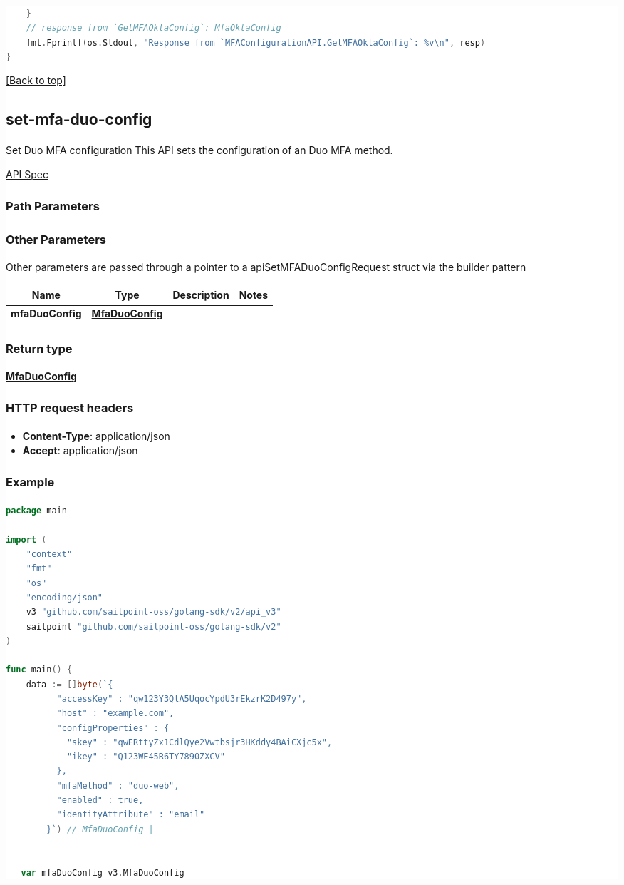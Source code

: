 ```go
	}
	// response from `GetMFAOktaConfig`: MfaOktaConfig
	fmt.Fprintf(os.Stdout, "Response from `MFAConfigurationAPI.GetMFAOktaConfig`: %v\n", resp)
}
```

[[Back to top]](#)

## set-mfa-duo-config
Set Duo MFA configuration
This API sets the configuration of an Duo MFA method.

[API Spec](https://developer.sailpoint.com/docs/api/v3/set-mfa-duo-config)

### Path Parameters



### Other Parameters

Other parameters are passed through a pointer to a apiSetMFADuoConfigRequest struct via the builder pattern


Name | Type | Description  | Notes
------------- | ------------- | ------------- | -------------
 **mfaDuoConfig** | [**MfaDuoConfig**](../models/mfa-duo-config) |  | 

### Return type

[**MfaDuoConfig**](../models/mfa-duo-config)

### HTTP request headers

- **Content-Type**: application/json
- **Accept**: application/json

### Example

```go
package main

import (
	"context"
	"fmt"
	"os"
    "encoding/json"
    v3 "github.com/sailpoint-oss/golang-sdk/v2/api_v3"
	sailpoint "github.com/sailpoint-oss/golang-sdk/v2"
)

func main() {
    data := []byte(`{
          "accessKey" : "qw123Y3QlA5UqocYpdU3rEkzrK2D497y",
          "host" : "example.com",
          "configProperties" : {
            "skey" : "qwERttyZx1CdlQye2Vwtbsjr3HKddy4BAiCXjc5x",
            "ikey" : "Q123WE45R6TY7890ZXCV"
          },
          "mfaMethod" : "duo-web",
          "enabled" : true,
          "identityAttribute" : "email"
        }`) // MfaDuoConfig | 

  
   var mfaDuoConfig v3.MfaDuoConfig
```